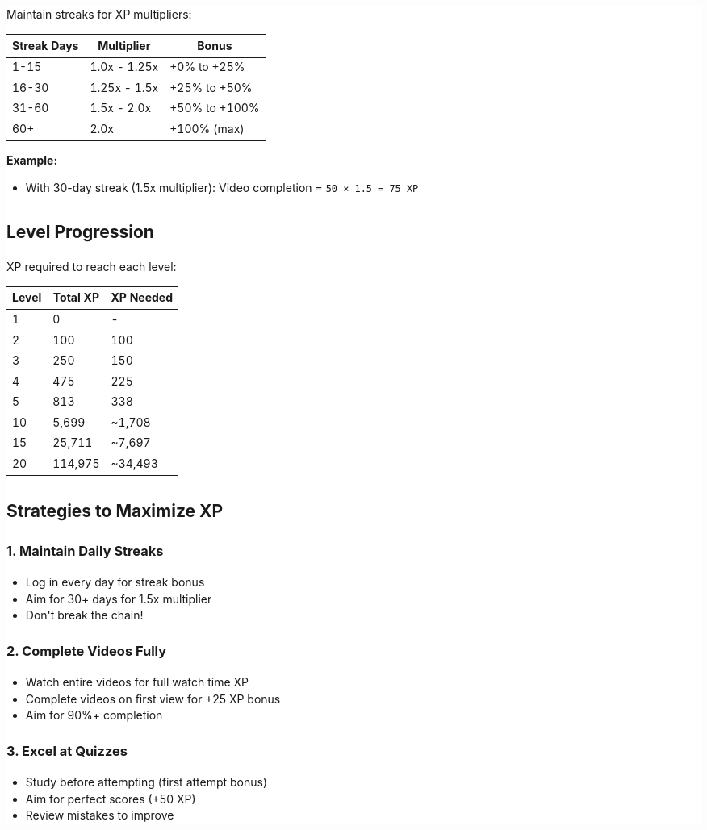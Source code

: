 Maintain streaks for XP multipliers:

| Streak Days | Multiplier | Bonus |
|-------------|------------|-------|
| 1-15 | 1.0x - 1.25x | +0% to +25% |
| 16-30 | 1.25x - 1.5x | +25% to +50% |
| 31-60 | 1.5x - 2.0x | +50% to +100% |
| 60+ | 2.0x | +100% (max) |

**Example:**
- With 30-day streak (1.5x multiplier): Video completion = `50 × 1.5 = 75 XP`

## Level Progression

XP required to reach each level:

| Level | Total XP | XP Needed |
|-------|----------|-----------|
| 1 | 0 | - |
| 2 | 100 | 100 |
| 3 | 250 | 150 |
| 4 | 475 | 225 |
| 5 | 813 | 338 |
| 10 | 5,699 | ~1,708 |
| 15 | 25,711 | ~7,697 |
| 20 | 114,975 | ~34,493 |

## Strategies to Maximize XP

### 1. Maintain Daily Streaks
- Log in every day for streak bonus
- Aim for 30+ days for 1.5x multiplier
- Don't break the chain!

### 2. Complete Videos Fully
- Watch entire videos for full watch time XP
- Complete videos on first view for +25 XP bonus
- Aim for 90%+ completion

### 3. Excel at Quizzes
- Study before attempting (first attempt bonus)
- Aim for perfect scores (+50 XP)
- Review mistakes to improve
